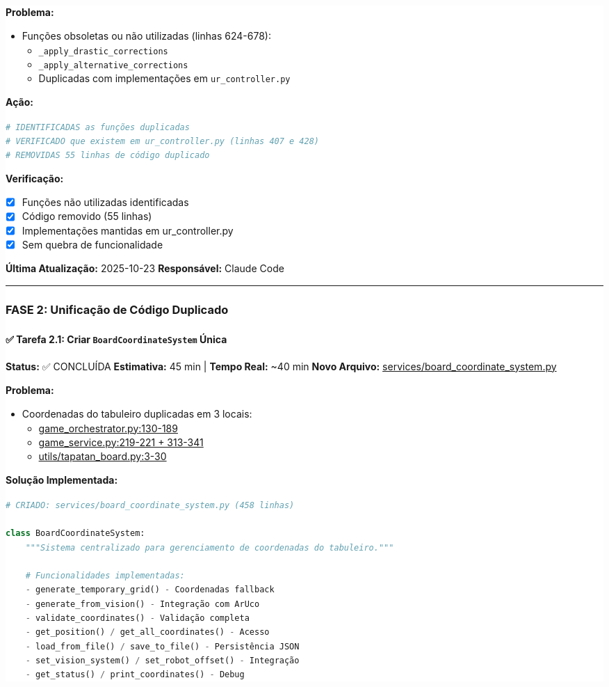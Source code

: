 **Problema:**
- Funções obsoletas ou não utilizadas (linhas 624-678):
  - `_apply_drastic_corrections`
  - `_apply_alternative_corrections`
  - Duplicadas com implementações em `ur_controller.py`

**Ação:**
```python
# IDENTIFICADAS as funções duplicadas
# VERIFICADO que existem em ur_controller.py (linhas 407 e 428)
# REMOVIDAS 55 linhas de código duplicado
```

**Verificação:**
- [x] Funções não utilizadas identificadas
- [x] Código removido (55 linhas)
- [x] Implementações mantidas em ur_controller.py
- [x] Sem quebra de funcionalidade

**Última Atualização:** 2025-10-23
**Responsável:** Claude Code

---

### FASE 2: Unificação de Código Duplicado

#### ✅ Tarefa 2.1: Criar `BoardCoordinateSystem` Única

**Status:** ✅ CONCLUÍDA
**Estimativa:** 45 min | **Tempo Real:** ~40 min
**Novo Arquivo:** [services/board_coordinate_system.py](services/board_coordinate_system.py)

**Problema:**
- Coordenadas do tabuleiro duplicadas em 3 locais:
  - [game_orchestrator.py:130-189](services/game_orchestrator.py#L130-L189)
  - [game_service.py:219-221 + 313-341](services/game_service.py#L219-L221)
  - [utils/tapatan_board.py:3-30](utils/tapatan_board.py#L3-L30)

**Solução Implementada:**
```python
# CRIADO: services/board_coordinate_system.py (458 linhas)

class BoardCoordinateSystem:
    """Sistema centralizado para gerenciamento de coordenadas do tabuleiro."""

    # Funcionalidades implementadas:
    - generate_temporary_grid() - Coordenadas fallback
    - generate_from_vision() - Integração com ArUco
    - validate_coordinates() - Validação completa
    - get_position() / get_all_coordinates() - Acesso
    - load_from_file() / save_to_file() - Persistência JSON
    - set_vision_system() / set_robot_offset() - Integração
    - get_status() / print_coordinates() - Debug
```
